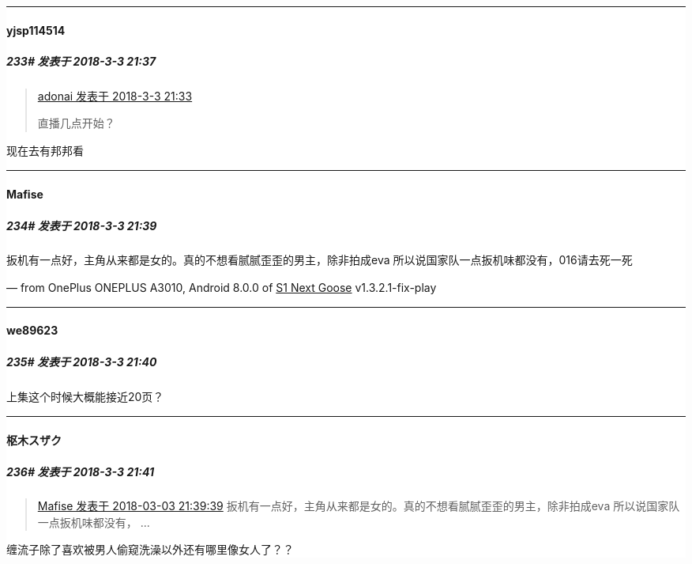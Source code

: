 
*****

####  yjsp114514  
##### 233#       发表于 2018-3-3 21:37



<blockquote><a href="httphttps://bbs.saraba1st.com/2b/forum.php?mod=redirect&amp;goto=findpost&amp;pid=38731297&amp;ptid=1585473" target="_blank">adonai 发表于 2018-3-3 21:33</a>

直播几点开始？</blockquote>
现在去有邦邦看







*****

####  Mafise  
##### 234#       发表于 2018-3-3 21:39




扳机有一点好，主角从来都是女的。真的不想看腻腻歪歪的男主，除非拍成eva
所以说国家队一点扳机味都没有，016请去死一死

— from OnePlus ONEPLUS A3010, Android 8.0.0 of [S1 Next Goose](https://play.google.com/store/apps/details?id=me.ykrank.s1next) v1.3.2.1-fix-play







*****

####  we89623  
##### 235#       发表于 2018-3-3 21:40




上集这个时候大概能接近20页？







*****

####  枢木スザク  
##### 236#       发表于 2018-3-3 21:41



<blockquote><a href="httphttps://bbs.saraba1st.com/2b/forum.php?mod=redirect&amp;goto=findpost&amp;pid=38731342&amp;ptid=1585473" target="_blank">Mafise 发表于 2018-03-03 21:39:39</a>
扳机有一点好，主角从来都是女的。真的不想看腻腻歪歪的男主，除非拍成eva
所以说国家队一点扳机味都没有， ...</blockquote>缠流子除了喜欢被男人偷窥洗澡以外还有哪里像女人了？？
